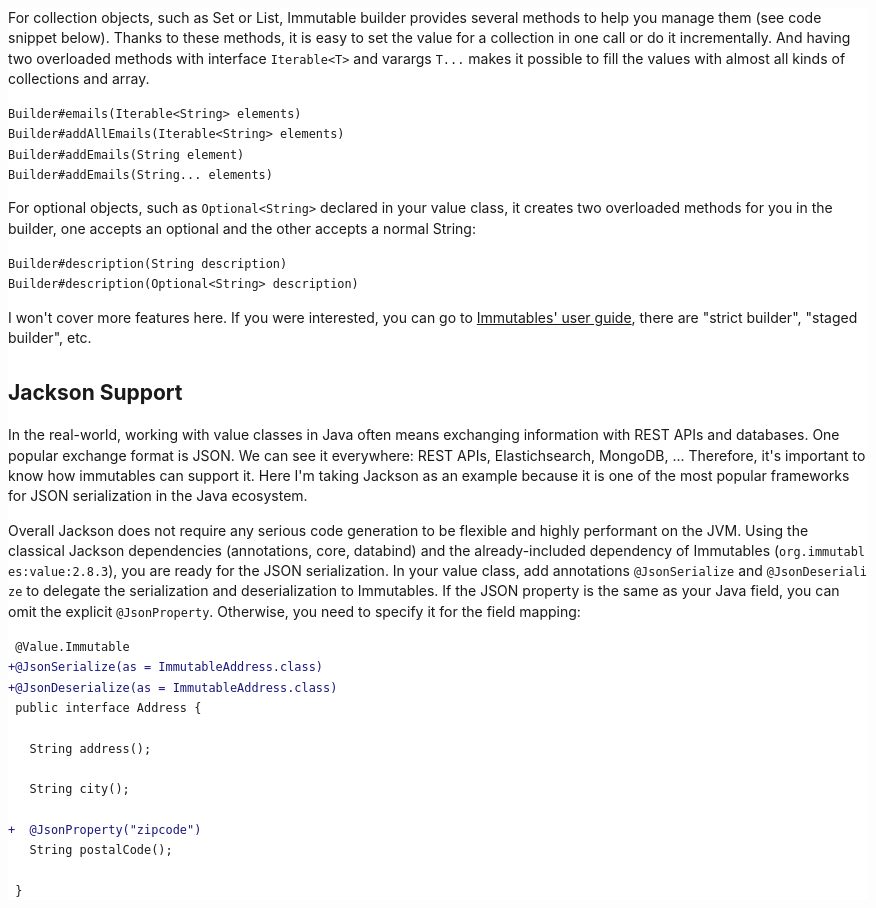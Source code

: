 For collection objects, such as Set or List, Immutable builder provides several
methods to help you manage them (see code snippet below). Thanks to these
methods, it is easy to set the value for a collection in one
call or do it incrementally. And having two overloaded methods
with interface `Iterable<T>` and varargs `T...` makes it possible to fill the
values with almost all kinds of collections and array.

```
Builder#emails(Iterable<String> elements)
Builder#addAllEmails(Iterable<String> elements)
Builder#addEmails(String element)
Builder#addEmails(String... elements)
```

For optional objects, such as `Optional<String>` declared in your value class, it
creates two overloaded methods for you in the builder, one accepts an optional
and the other accepts a normal String:

```
Builder#description(String description)
Builder#description(Optional<String> description)
```

I won't cover more features here. If you were interested, you can go to
[Immutables' user guide](https://immutables.github.io/immutable.html), there
are "strict builder", "staged builder", etc.

## Jackson Support

In the real-world, working with value classes in Java often means exchanging
information with REST APIs and databases. One popular exchange format is JSON.
We can see it everywhere: REST APIs, Elastichsearch, MongoDB, ... Therefore,
it's important to know how immutables can support it. Here I'm taking Jackson as
an example because it is one of the most popular frameworks for JSON serialization
in the Java ecosystem.

Overall Jackson does not require any serious code generation to be flexible and
highly performant on the JVM. Using the classical Jackson dependencies
(annotations, core, databind) and the already-included dependency of Immutables
(`org.immutables:value:2.8.3`), you are ready for the JSON serialization. In
your value class, add annotations `@JsonSerialize` and `@JsonDeserialize` to delegate
the serialization and deserialization to Immutables. If the JSON property is the
same as your Java field, you can omit the explicit `@JsonProperty`. Otherwise,
you need to specify it for the field mapping:

```diff
 @Value.Immutable
+@JsonSerialize(as = ImmutableAddress.class)
+@JsonDeserialize(as = ImmutableAddress.class)
 public interface Address {

   String address();

   String city();

+  @JsonProperty("zipcode")
   String postalCode();

 }
```
